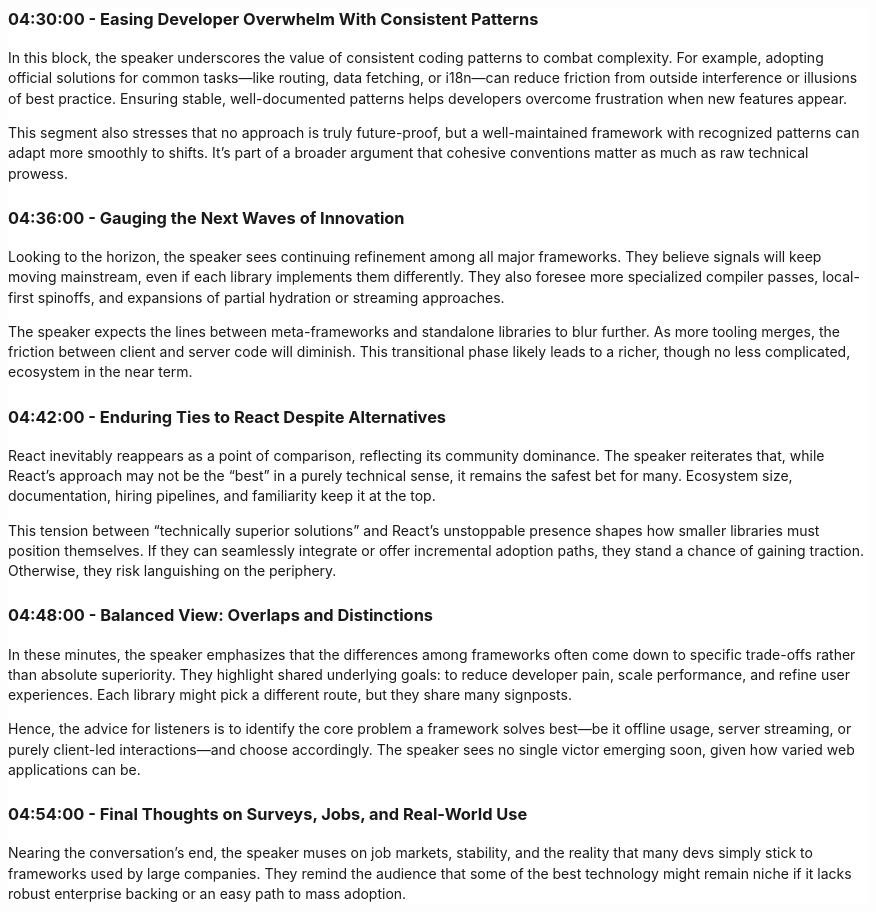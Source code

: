 ### 04:30:00 - Easing Developer Overwhelm With Consistent Patterns

In this block, the speaker underscores the value of consistent coding patterns to combat complexity. For example, adopting official solutions for common tasks—like routing, data fetching, or i18n—can reduce friction from outside interference or illusions of best practice. Ensuring stable, well-documented patterns helps developers overcome frustration when new features appear.

This segment also stresses that no approach is truly future-proof, but a well-maintained framework with recognized patterns can adapt more smoothly to shifts. It’s part of a broader argument that cohesive conventions matter as much as raw technical prowess.

### 04:36:00 - Gauging the Next Waves of Innovation

Looking to the horizon, the speaker sees continuing refinement among all major frameworks. They believe signals will keep moving mainstream, even if each library implements them differently. They also foresee more specialized compiler passes, local-first spinoffs, and expansions of partial hydration or streaming approaches.

The speaker expects the lines between meta-frameworks and standalone libraries to blur further. As more tooling merges, the friction between client and server code will diminish. This transitional phase likely leads to a richer, though no less complicated, ecosystem in the near term.

### 04:42:00 - Enduring Ties to React Despite Alternatives

React inevitably reappears as a point of comparison, reflecting its community dominance. The speaker reiterates that, while React’s approach may not be the “best” in a purely technical sense, it remains the safest bet for many. Ecosystem size, documentation, hiring pipelines, and familiarity keep it at the top.

This tension between “technically superior solutions” and React’s unstoppable presence shapes how smaller libraries must position themselves. If they can seamlessly integrate or offer incremental adoption paths, they stand a chance of gaining traction. Otherwise, they risk languishing on the periphery.

### 04:48:00 - Balanced View: Overlaps and Distinctions

In these minutes, the speaker emphasizes that the differences among frameworks often come down to specific trade-offs rather than absolute superiority. They highlight shared underlying goals: to reduce developer pain, scale performance, and refine user experiences. Each library might pick a different route, but they share many signposts.

Hence, the advice for listeners is to identify the core problem a framework solves best—be it offline usage, server streaming, or purely client-led interactions—and choose accordingly. The speaker sees no single victor emerging soon, given how varied web applications can be.

### 04:54:00 - Final Thoughts on Surveys, Jobs, and Real-World Use

Nearing the conversation’s end, the speaker muses on job markets, stability, and the reality that many devs simply stick to frameworks used by large companies. They remind the audience that some of the best technology might remain niche if it lacks robust enterprise backing or an easy path to mass adoption.
